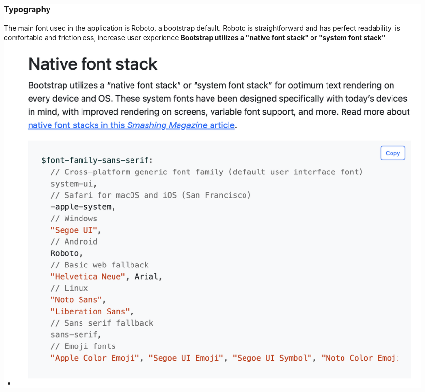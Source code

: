  ### Typography
 The main font used in the application is Roboto, a bootstrap default. Roboto is straightforward and has perfect readability, is comfortable and frictionless, increase user experience
**Bootstrap utilizes a "native font stack" or "system font stack"**
- ![Bootstrap5 native font stack](documentation/typography-native-font-stack.png)
